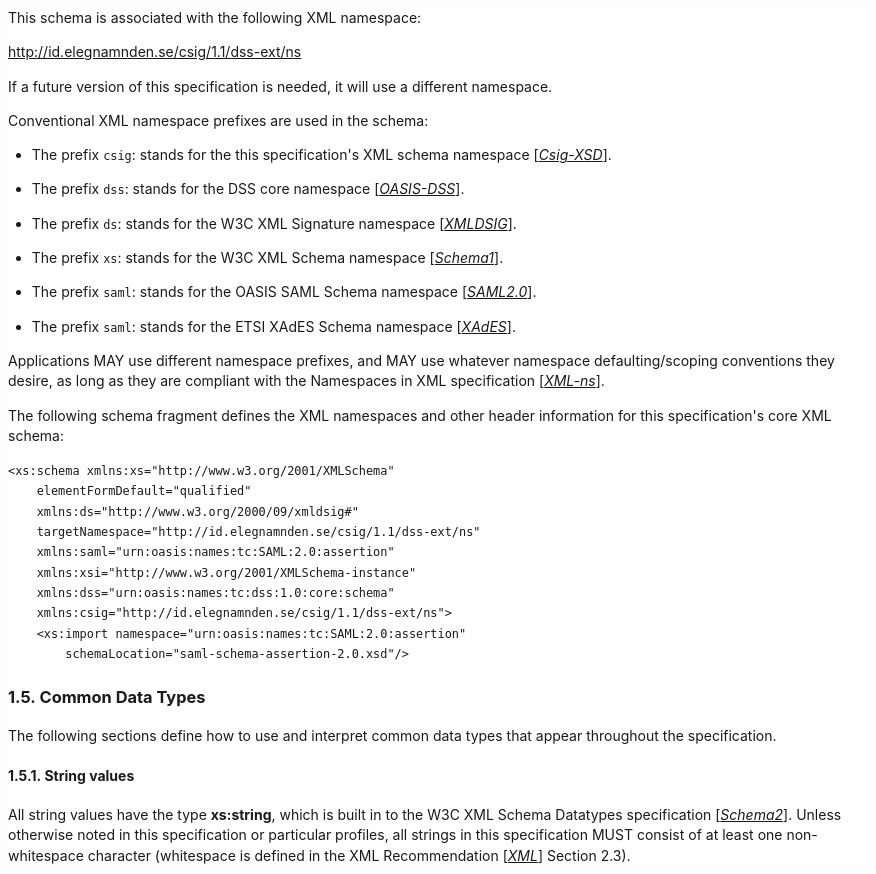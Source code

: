 This schema is associated with the following XML namespace:

http://id.elegnamnden.se/csig/1.1/dss-ext/ns

If a future version of this specification is needed, it will use a
different namespace.

Conventional XML namespace prefixes are used in the schema:

-   The prefix `csig`: stands for the this specification's XML schema
    namespace \[[*Csig-XSD*](#csig-xsd)\].

-   The prefix `dss`: stands for the DSS core namespace
    \[[*OASIS-DSS*](#dss)\].

-   The prefix `ds`: stands for the W3C XML Signature namespace
    \[[*XMLDSIG*](#xmldsig)\].

-   The prefix `xs`: stands for the W3C XML Schema namespace
    \[[*Schema1*](#schema1)\].

-   The prefix `saml`: stands for the OASIS SAML Schema namespace
    \[[*SAML2.0*](#saml)\].

-   The prefix `saml`: stands for the ETSI XAdES Schema namespace
    \[[*XAdES*](#xades)\].

Applications MAY use different namespace prefixes, and MAY use whatever
namespace defaulting/scoping conventions they desire, as long as they
are compliant with the Namespaces in XML specification
\[[*XML-ns*](#xml-ns)\].

The following schema fragment defines the XML namespaces and other
header information for this specification's core XML schema:

```
<xs:schema xmlns:xs="http://www.w3.org/2001/XMLSchema" 
    elementFormDefault="qualified"
    xmlns:ds="http://www.w3.org/2000/09/xmldsig#"
    targetNamespace="http://id.elegnamnden.se/csig/1.1/dss-ext/ns"
    xmlns:saml="urn:oasis:names:tc:SAML:2.0:assertion"
    xmlns:xsi="http://www.w3.org/2001/XMLSchema-instance"
    xmlns:dss="urn:oasis:names:tc:dss:1.0:core:schema"
    xmlns:csig="http://id.elegnamnden.se/csig/1.1/dss-ext/ns">
    <xs:import namespace="urn:oasis:names:tc:SAML:2.0:assertion"
        schemaLocation="saml-schema-assertion-2.0.xsd"/>
```

<a name="common-data-types"></a>
### 1.5. Common Data Types

The following sections define how to use and interpret common data types
that appear throughout the specification.

<a name="string-values"></a>
#### 1.5.1. String values

All string values have the type **xs:string**, which is built in to the
W3C XML Schema Datatypes specification \[[*Schema2*](#schema2)\]. Unless
otherwise noted in this specification or particular profiles, all
strings in this specification MUST consist of at least one
non-whitespace character (whitespace is defined in the XML
Recommendation \[[*XML*](#xml)\] Section 2.3).
